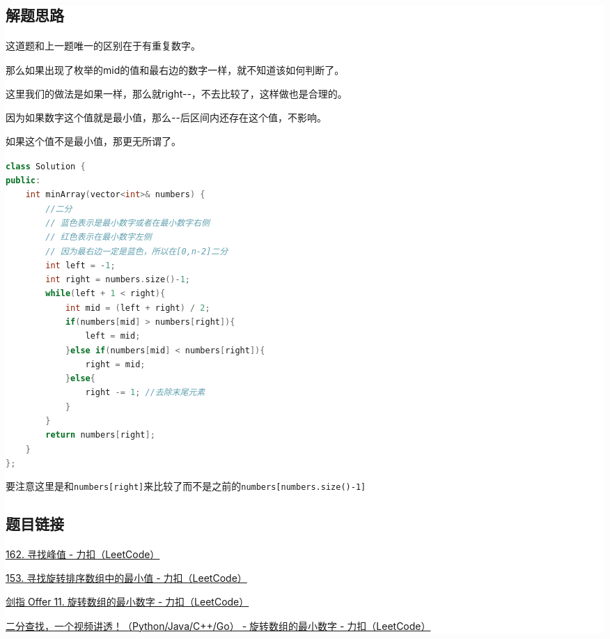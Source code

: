 

## 解题思路

这道题和上一题唯一的区别在于有重复数字。

那么如果出现了枚举的mid的值和最右边的数字一样，就不知道该如何判断了。

这里我们的做法是如果一样，那么就right--，不去比较了，这样做也是合理的。

因为如果数字这个值就是最小值，那么--后区间内还存在这个值，不影响。

如果这个值不是最小值，那更无所谓了。

```cpp
class Solution {
public:
    int minArray(vector<int>& numbers) {
        //二分
        // 蓝色表示是最小数字或者在最小数字右侧
        // 红色表示在最小数字左侧
        // 因为最右边一定是蓝色，所以在[0,n-2]二分
        int left = -1;
        int right = numbers.size()-1;
        while(left + 1 < right){
            int mid = (left + right) / 2;
            if(numbers[mid] > numbers[right]){
                left = mid;
            }else if(numbers[mid] < numbers[right]){
                right = mid;
            }else{
                right -= 1; //去除末尾元素
            }
        }
        return numbers[right];
    }
};

```

要注意这里是和`numbers[right]`来比较了而不是之前的`numbers[numbers.size()-1]`

## 题目链接

[162. 寻找峰值 - 力扣（LeetCode）](https://leetcode.cn/problems/find-peak-element/)

[153. 寻找旋转排序数组中的最小值 - 力扣（LeetCode）](https://leetcode.cn/problems/find-minimum-in-rotated-sorted-array/)

[剑指 Offer 11. 旋转数组的最小数字 - 力扣（LeetCode）](https://leetcode.cn/problems/xuan-zhuan-shu-zu-de-zui-xiao-shu-zi-lcof/)

[二分查找，一个视频讲透！（Python/Java/C++/Go） - 旋转数组的最小数字 - 力扣（LeetCode）](https://leetcode.cn/problems/xuan-zhuan-shu-zu-de-zui-xiao-shu-zi-lcof/solution/er-fen-cha-zhao-yi-ge-shi-pin-jiang-tou-1kbvh/)